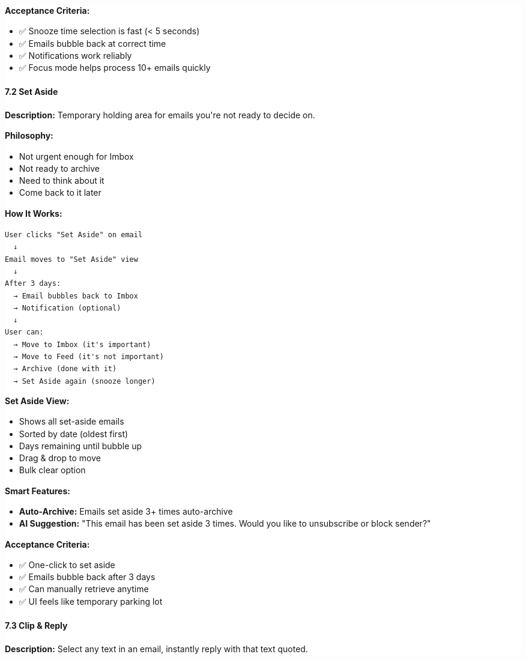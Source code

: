 **Acceptance Criteria:**
- ✅ Snooze time selection is fast (< 5 seconds)
- ✅ Emails bubble back at correct time
- ✅ Notifications work reliably
- ✅ Focus mode helps process 10+ emails quickly

#### 7.2 Set Aside

**Description:** Temporary holding area for emails you're not ready to decide on.

**Philosophy:**
- Not urgent enough for Imbox
- Not ready to archive
- Need to think about it
- Come back to it later

**How It Works:**
```
User clicks "Set Aside" on email
  ↓
Email moves to "Set Aside" view
  ↓
After 3 days:
  → Email bubbles back to Imbox
  → Notification (optional)
  ↓
User can:
  → Move to Imbox (it's important)
  → Move to Feed (it's not important)
  → Archive (done with it)
  → Set Aside again (snooze longer)
```

**Set Aside View:**
- Shows all set-aside emails
- Sorted by date (oldest first)
- Days remaining until bubble up
- Drag & drop to move
- Bulk clear option

**Smart Features:**
- **Auto-Archive:** Emails set aside 3+ times auto-archive
- **AI Suggestion:** "This email has been set aside 3 times. Would you like to unsubscribe or block sender?"

**Acceptance Criteria:**
- ✅ One-click to set aside
- ✅ Emails bubble back after 3 days
- ✅ Can manually retrieve anytime
- ✅ UI feels like temporary parking lot

#### 7.3 Clip & Reply

**Description:** Select any text in an email, instantly reply with that text quoted.
